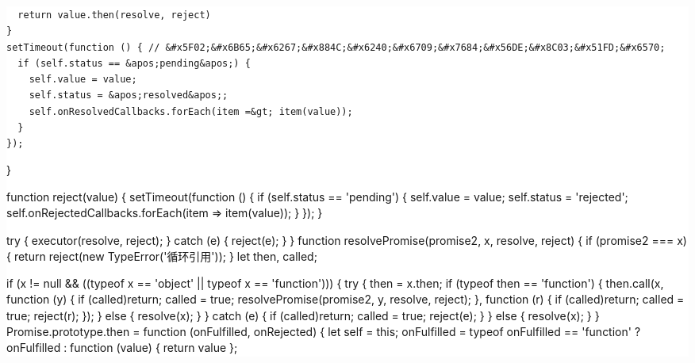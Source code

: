       return value.then(resolve, reject)
    }
    setTimeout(function () { // &#x5F02;&#x6B65;&#x6267;&#x884C;&#x6240;&#x6709;&#x7684;&#x56DE;&#x8C03;&#x51FD;&#x6570;
      if (self.status == &apos;pending&apos;) {
        self.value = value;
        self.status = &apos;resolved&apos;;
        self.onResolvedCallbacks.forEach(item =&gt; item(value));
      }
    });

  }

  function reject(value) {
    setTimeout(function () {
      if (self.status == &apos;pending&apos;) {
        self.value = value;
        self.status = &apos;rejected&apos;;
        self.onRejectedCallbacks.forEach(item =&gt; item(value));
      }
    });
  }

  try {
    executor(resolve, reject);
  } catch (e) {
    reject(e);
  }
}
function resolvePromise(promise2, x, resolve, reject) {
  if (promise2 === x) {
    return reject(new TypeError(&apos;&#x5FAA;&#x73AF;&#x5F15;&#x7528;&apos;));
  }
  let then, called;

  if (x != null &amp;&amp; ((typeof x == &apos;object&apos; || typeof x == &apos;function&apos;))) {
    try {
      then = x.then;
      if (typeof then == &apos;function&apos;) {
        then.call(x, function (y) {
          if (called)return;
          called = true;
          resolvePromise(promise2, y, resolve, reject);
        }, function (r) {
          if (called)return;
          called = true;
          reject(r);
        });
      } else {
        resolve(x);
      }
    } catch (e) {
      if (called)return;
      called = true;
      reject(e);
    }
  } else {
    resolve(x);
  }
}
Promise.prototype.then = function (onFulfilled, onRejected) {
  let self = this;
  onFulfilled = typeof onFulfilled == &apos;function&apos; ? onFulfilled : function (value) {
    return value
  };